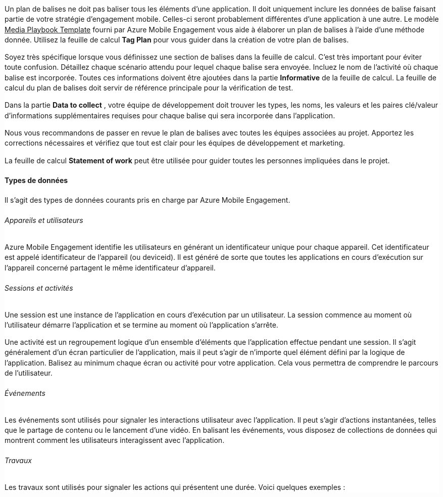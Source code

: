 Un plan de balises ne doit pas baliser tous les éléments d’une application. Il doit uniquement inclure les données de balise faisant partie de votre stratégie d’engagement mobile. Celles-ci seront probablement différentes d’une application à une autre. Le modèle [Media Playbook Template][Media Playbook link] fourni par Azure Mobile Engagement vous aide à élaborer un plan de balises à l’aide d’une méthode donnée. Utilisez la feuille de calcul **Tag Plan** pour vous guider dans la création de votre plan de balises.

Soyez très spécifique lorsque vous définissez une section de balises dans la feuille de calcul. C’est très important pour éviter toute confusion. Détaillez chaque scénario attendu pour lequel chaque balise sera envoyée. Incluez le nom de l’activité où chaque balise est incorporée. Toutes ces informations doivent être ajoutées dans la partie **Informative** de la feuille de calcul. La feuille de calcul du plan de balises doit servir de référence principale pour la vérification de test. 

Dans la partie **Data to collect** , votre équipe de développement doit trouver les types, les noms, les valeurs et les paires clé/valeur d’informations supplémentaires requises pour chaque balise qui sera incorporée dans l’application.

Nous vous recommandons de passer en revue le plan de balises avec toutes les équipes associées au projet. Apportez les corrections nécessaires et vérifiez que tout est clair pour les équipes de développement et marketing.

La feuille de calcul **Statement of work** peut être utilisée pour guider toutes les personnes impliquées dans le projet.

#### <a name="data-types"></a>Types de données
Il s’agit des types de données courants pris en charge par Azure Mobile Engagement.

###### <a name="devices-and-users"></a>Appareils et utilisateurs
Azure Mobile Engagement identifie les utilisateurs en générant un identificateur unique pour chaque appareil. Cet identificateur est appelé identificateur de l’appareil (ou deviceid). Il est généré de sorte que toutes les applications en cours d’exécution sur l’appareil concerné partagent le même identificateur d’appareil.

###### <a name="sessions-and-activities"></a>Sessions et activités
Une session est une instance de l’application en cours d’exécution par un utilisateur. La session commence au moment où l’utilisateur démarre l’application et se termine au moment où l’application s’arrête.

Une activité est un regroupement logique d’un ensemble d’éléments que l’application effectue pendant une session. Il s’agit généralement d’un écran particulier de l’application, mais il peut s’agir de n’importe quel élément défini par la logique de l’application. Balisez au minimum chaque écran ou activité pour votre application. Cela vous permettra de comprendre le parcours de l’utilisateur.

###### <a name="events"></a>Événements
Les événements sont utilisés pour signaler les interactions utilisateur avec l’application. Il peut s’agir d’actions instantanées, telles que le partage de contenu ou le lancement d’une vidéo. En balisant les événements, vous disposez de collections de données qui montrent comment les utilisateurs interagissent avec l’application. 

###### <a name="jobs"></a>Travaux
Les travaux sont utilisés pour signaler les actions qui présentent une durée. Voici quelques exemples :


[Media Playbook link]: https://github.com/Azure/azure-mobile-engagement-samples/tree/master/Playbooks